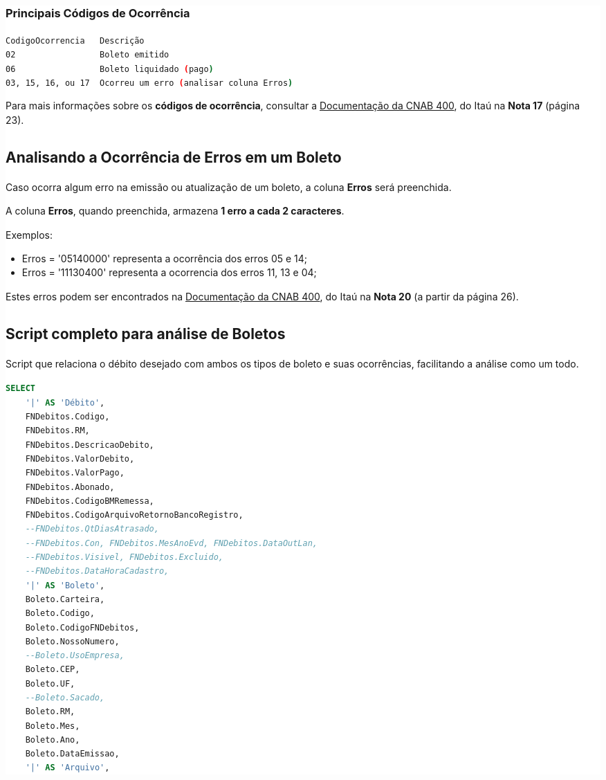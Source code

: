 ### Principais Códigos de Ocorrência

```sh
CodigoOcorrencia   Descrição
02                 Boleto emitido
06                 Boleto liquidado (pago)
03, 15, 16, ou 17  Ocorreu um erro (analisar coluna Erros)

```

Para mais informações sobre os __códigos de ocorrência__, consultar a
[Documentação da CNAB 400](https://download.itau.com.br/bankline/layout_cobranca_400bytes_cnab_itau.pdf),
do Itaú na __Nota 17__ (página 23).

## Analisando a Ocorrência de Erros em um Boleto

Caso ocorra algum erro na emissão ou atualização de um boleto, a coluna
**Erros** será preenchida.

A coluna **Erros**, quando preenchida, armazena **1 erro a cada 2 caracteres**.

Exemplos:

- Erros = '05140000' representa a ocorrência dos erros 05 e 14;
- Erros = '11130400' representa a ocorrencia dos erros 11, 13 e 04;

Estes erros podem ser encontrados na
[Documentação da CNAB 400](https://download.itau.com.br/bankline/layout_cobranca_400bytes_cnab_itau.pdf),
do Itaú na __Nota 20__ (a partir da página 26).

## Script completo para análise de Boletos

Script que relaciona o débito desejado com ambos os tipos de boleto e suas
ocorrências, facilitando a análise como um todo.

```sql
SELECT
	'|' AS 'Débito',
	FNDebitos.Codigo,
	FNDebitos.RM,
	FNDebitos.DescricaoDebito,
	FNDebitos.ValorDebito,
	FNDebitos.ValorPago,
	FNDebitos.Abonado,
	FNDebitos.CodigoBMRemessa,
	FNDebitos.CodigoArquivoRetornoBancoRegistro,
	--FNDebitos.QtDiasAtrasado,
	--FNDebitos.Con, FNDebitos.MesAnoEvd, FNDebitos.DataOutLan,
	--FNDebitos.Visivel, FNDebitos.Excluido,
	--FNDebitos.DataHoraCadastro,
	'|' AS 'Boleto',
	Boleto.Carteira,
	Boleto.Codigo,
	Boleto.CodigoFNDebitos,
	Boleto.NossoNumero,
	--Boleto.UsoEmpresa,
	Boleto.CEP,
	Boleto.UF,
	--Boleto.Sacado,
	Boleto.RM,
	Boleto.Mes,
	Boleto.Ano,
	Boleto.DataEmissao,
	'|' AS 'Arquivo',
```